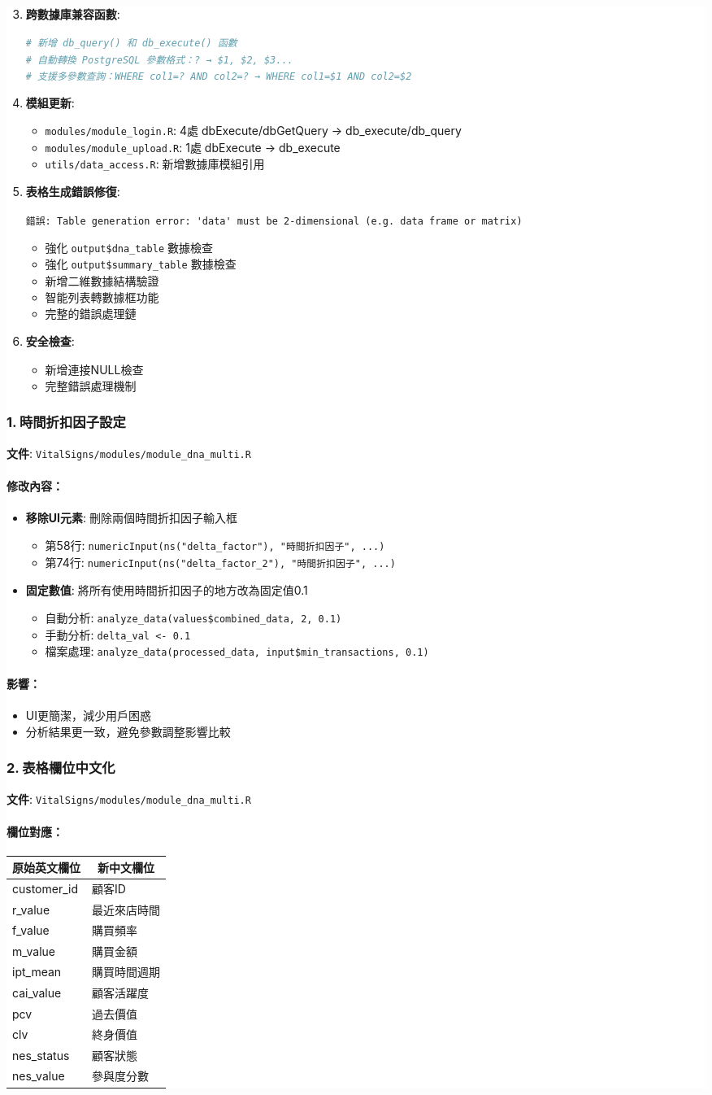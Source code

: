 3. **跨數據庫兼容函數**:
   ```r
   # 新增 db_query() 和 db_execute() 函數
   # 自動轉換 PostgreSQL 參數格式：? → $1, $2, $3...
   # 支援多參數查詢：WHERE col1=? AND col2=? → WHERE col1=$1 AND col2=$2
   ```

3. **模組更新**:
   - `modules/module_login.R`: 4處 dbExecute/dbGetQuery → db_execute/db_query
   - `modules/module_upload.R`: 1處 dbExecute → db_execute
   - `utils/data_access.R`: 新增數據庫模組引用

4. **表格生成錯誤修復**:
   ```
   錯誤: Table generation error: 'data' must be 2-dimensional (e.g. data frame or matrix)
   ```
   - 強化 `output$dna_table` 數據檢查
   - 強化 `output$summary_table` 數據檢查
   - 新增二維數據結構驗證
   - 智能列表轉數據框功能
   - 完整的錯誤處理鏈

5. **安全檢查**:
   - 新增連接NULL檢查
   - 完整錯誤處理機制

### 1. 時間折扣因子設定
**文件**: `VitalSigns/modules/module_dna_multi.R`

#### 修改內容：
- **移除UI元素**: 刪除兩個時間折扣因子輸入框
  - 第58行: `numericInput(ns("delta_factor"), "時間折扣因子", ...)`
  - 第74行: `numericInput(ns("delta_factor_2"), "時間折扣因子", ...)`

- **固定數值**: 將所有使用時間折扣因子的地方改為固定值0.1
  - 自動分析: `analyze_data(values$combined_data, 2, 0.1)`
  - 手動分析: `delta_val <- 0.1`
  - 檔案處理: `analyze_data(processed_data, input$min_transactions, 0.1)`

#### 影響：
- UI更簡潔，減少用戶困惑
- 分析結果更一致，避免參數調整影響比較

### 2. 表格欄位中文化
**文件**: `VitalSigns/modules/module_dna_multi.R`

#### 欄位對應：
| 原始英文欄位 | 新中文欄位 |
|-------------|-----------|
| customer_id | 顧客ID |
| r_value | 最近來店時間 |
| f_value | 購買頻率 |
| m_value | 購買金額 |
| ipt_mean | 購買時間週期 |
| cai_value | 顧客活躍度 |
| pcv | 過去價值 |
| clv | 終身價值 |
| nes_status | 顧客狀態 |
| nes_value | 參與度分數 |